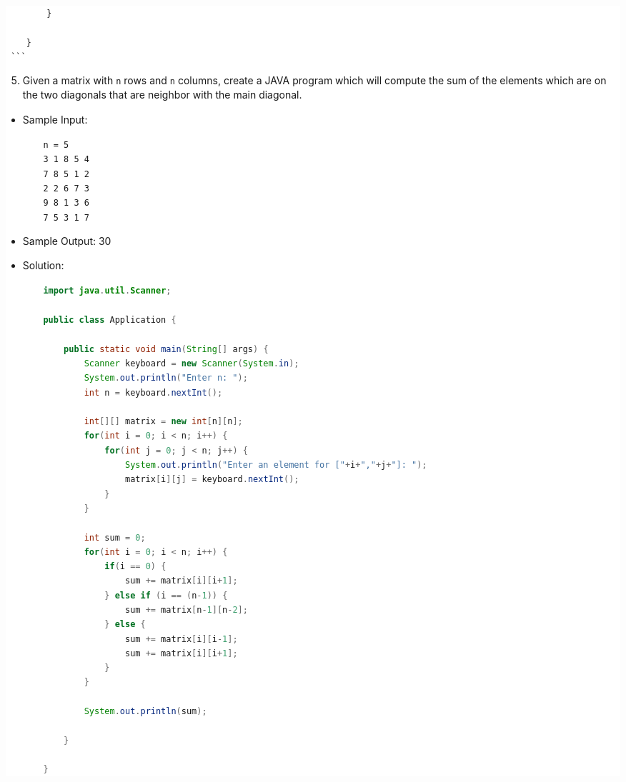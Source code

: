             }

        }
     ```

5. Given a matrix with `n` rows and `n` columns, create a JAVA program which will compute the sum of the elements which are on the two diagonals that are neighbor with the main diagonal.

- Sample Input:

  ```json5
      n = 5
      3 1 8 5 4
      7 8 5 1 2
      2 2 6 7 3
      9 8 1 3 6
      7 5 3 1 7
  ```

- Sample Output: 30
- Solution:

  ```java
      import java.util.Scanner;

      public class Application {

          public static void main(String[] args) {
              Scanner keyboard = new Scanner(System.in);
              System.out.println("Enter n: ");
              int n = keyboard.nextInt();

              int[][] matrix = new int[n][n];
              for(int i = 0; i < n; i++) {
                  for(int j = 0; j < n; j++) {
                      System.out.println("Enter an element for ["+i+","+j+"]: ");
                      matrix[i][j] = keyboard.nextInt();
                  }
              }

              int sum = 0;
              for(int i = 0; i < n; i++) {
                  if(i == 0) {
                      sum += matrix[i][i+1];
                  } else if (i == (n-1)) {
                      sum += matrix[n-1][n-2];
                  } else {
                      sum += matrix[i][i-1];
                      sum += matrix[i][i+1];
                  }
              }

              System.out.println(sum);

          }

      }
  ```
